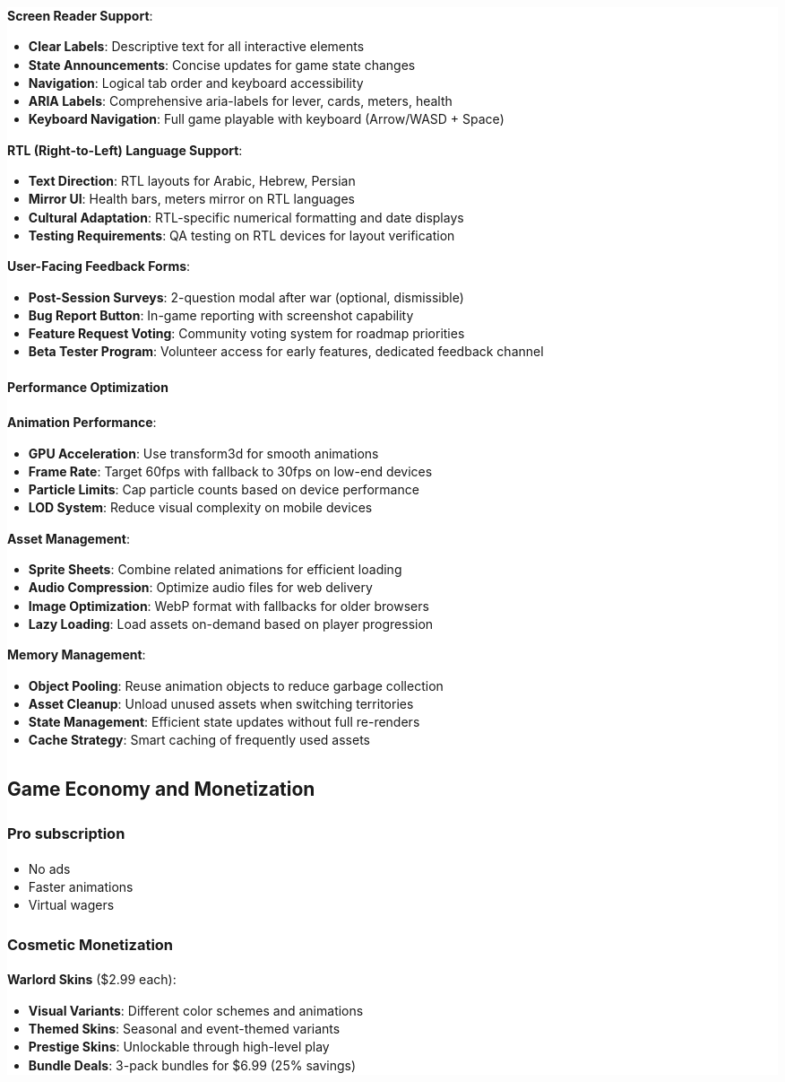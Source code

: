 **Screen Reader Support**:
- **Clear Labels**: Descriptive text for all interactive elements
- **State Announcements**: Concise updates for game state changes
- **Navigation**: Logical tab order and keyboard accessibility
- **ARIA Labels**: Comprehensive aria-labels for lever, cards, meters, health
- **Keyboard Navigation**: Full game playable with keyboard (Arrow/WASD + Space)

**RTL (Right-to-Left) Language Support**:
- **Text Direction**: RTL layouts for Arabic, Hebrew, Persian
- **Mirror UI**: Health bars, meters mirror on RTL languages
- **Cultural Adaptation**: RTL-specific numerical formatting and date displays
- **Testing Requirements**: QA testing on RTL devices for layout verification

**User-Facing Feedback Forms**:
- **Post-Session Surveys**: 2-question modal after war (optional, dismissible)
- **Bug Report Button**: In-game reporting with screenshot capability
- **Feature Request Voting**: Community voting system for roadmap priorities
- **Beta Tester Program**: Volunteer access for early features, dedicated feedback channel

#### **Performance Optimization**

**Animation Performance**:
- **GPU Acceleration**: Use transform3d for smooth animations
- **Frame Rate**: Target 60fps with fallback to 30fps on low-end devices
- **Particle Limits**: Cap particle counts based on device performance
- **LOD System**: Reduce visual complexity on mobile devices

**Asset Management**:
- **Sprite Sheets**: Combine related animations for efficient loading
- **Audio Compression**: Optimize audio files for web delivery
- **Image Optimization**: WebP format with fallbacks for older browsers
- **Lazy Loading**: Load assets on-demand based on player progression

**Memory Management**:
- **Object Pooling**: Reuse animation objects to reduce garbage collection
- **Asset Cleanup**: Unload unused assets when switching territories
- **State Management**: Efficient state updates without full re-renders
- **Cache Strategy**: Smart caching of frequently used assets

## Game Economy and Monetization

### Pro subscription
- No ads
- Faster animations
- Virtual wagers

### Cosmetic Monetization

**Warlord Skins** ($2.99 each):
- **Visual Variants**: Different color schemes and animations
- **Themed Skins**: Seasonal and event-themed variants
- **Prestige Skins**: Unlockable through high-level play
- **Bundle Deals**: 3-pack bundles for $6.99 (25% savings)
